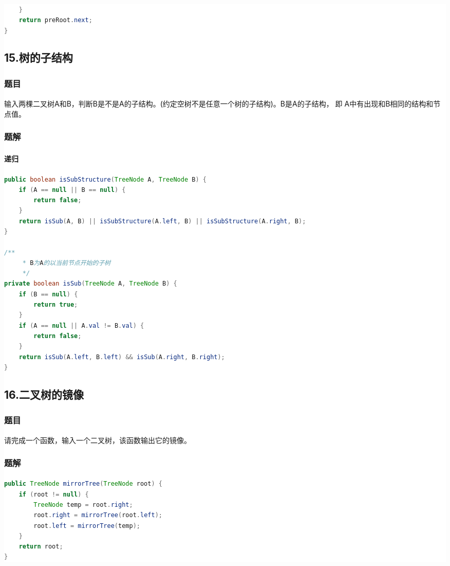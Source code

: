 ```java
    }
    return preRoot.next;
}
```

## 15.树的子结构

### 题目

输入两棵二叉树A和B，判断B是不是A的子结构。(约定空树不是任意一个树的子结构)。B是A的子结构， 即 A中有出现和B相同的结构和节点值。

### 题解

#### 递归

```java
public boolean isSubStructure(TreeNode A, TreeNode B) {
    if (A == null || B == null) {
        return false;
    }
    return isSub(A, B) || isSubStructure(A.left, B) || isSubStructure(A.right, B);
}

/**
     * B为A的以当前节点开始的子树
     */
private boolean isSub(TreeNode A, TreeNode B) {
    if (B == null) {
        return true;
    }
    if (A == null || A.val != B.val) {
        return false;
    }
    return isSub(A.left, B.left) && isSub(A.right, B.right);
}
```

## 16.二叉树的镜像

### 题目

请完成一个函数，输入一个二叉树，该函数输出它的镜像。

### 题解

```java
public TreeNode mirrorTree(TreeNode root) {
    if (root != null) {
        TreeNode temp = root.right;
        root.right = mirrorTree(root.left);
        root.left = mirrorTree(temp);
    }
    return root;
}
```
